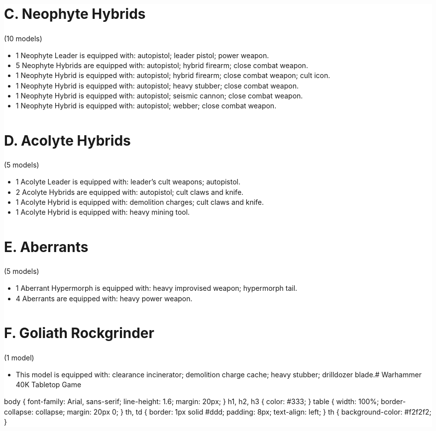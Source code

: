 # C. Neophyte Hybrids

(10 models)

- 1 Neophyte Leader is equipped with: autopistol; leader pistol; power weapon.
- 5 Neophyte Hybrids are equipped with: autopistol; hybrid firearm; close combat weapon.
- 1 Neophyte Hybrid is equipped with: autopistol; hybrid firearm; close combat weapon; cult icon.
- 1 Neophyte Hybrid is equipped with: autopistol; heavy stubber; close combat weapon.
- 1 Neophyte Hybrid is equipped with: autopistol; seismic cannon; close combat weapon.
- 1 Neophyte Hybrid is equipped with: autopistol; webber; close combat weapon.

# D. Acolyte Hybrids

(5 models)

- 1 Acolyte Leader is equipped with: leader’s cult weapons; autopistol.
- 2 Acolyte Hybrids are equipped with: autopistol; cult claws and knife.
- 1 Acolyte Hybrid is equipped with: demolition charges; cult claws and knife.
- 1 Acolyte Hybrid is equipped with: heavy mining tool.

# E. Aberrants

(5 models)

- 1 Aberrant Hypermorph is equipped with: heavy improvised weapon; hypermorph tail.
- 4 Aberrants are equipped with: heavy power weapon.

# F. Goliath Rockgrinder

(1 model)

- This model is equipped with: clearance incinerator; demolition charge cache; heavy stubber; drilldozer blade.# Warhammer 40K Tabletop Game

body {
font-family: Arial, sans-serif;
line-height: 1.6;
margin: 20px;
}
h1, h2, h3 {
color: #333;
}
table {
width: 100%;
border-collapse: collapse;
margin: 20px 0;
}
th, td {
border: 1px solid #ddd;
padding: 8px;
text-align: left;
}
th {
background-color: #f2f2f2;
}
